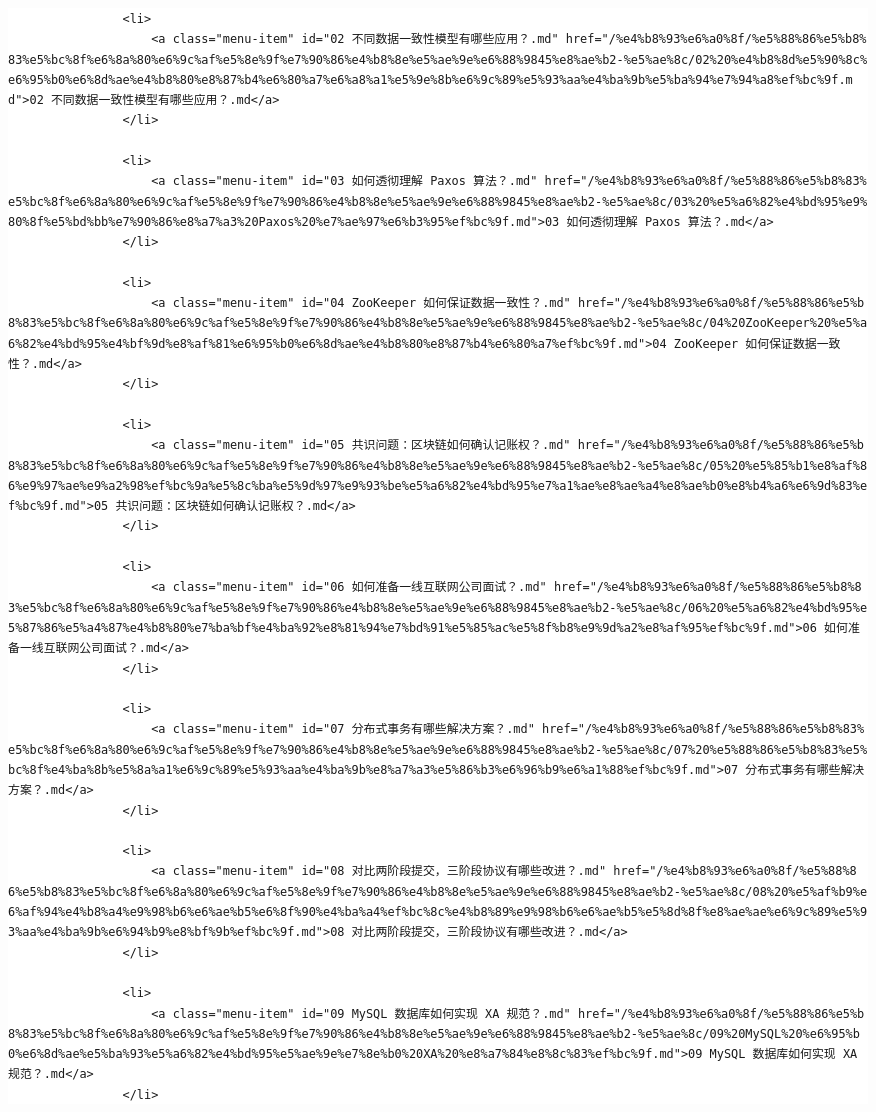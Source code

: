                     <li>
                        <a class="menu-item" id="02 不同数据一致性模型有哪些应用？.md" href="/%e4%b8%93%e6%a0%8f/%e5%88%86%e5%b8%83%e5%bc%8f%e6%8a%80%e6%9c%af%e5%8e%9f%e7%90%86%e4%b8%8e%e5%ae%9e%e6%88%9845%e8%ae%b2-%e5%ae%8c/02%20%e4%b8%8d%e5%90%8c%e6%95%b0%e6%8d%ae%e4%b8%80%e8%87%b4%e6%80%a7%e6%a8%a1%e5%9e%8b%e6%9c%89%e5%93%aa%e4%ba%9b%e5%ba%94%e7%94%a8%ef%bc%9f.md">02 不同数据一致性模型有哪些应用？.md</a>
                    </li>
                    
                    <li>
                        <a class="menu-item" id="03 如何透彻理解 Paxos 算法？.md" href="/%e4%b8%93%e6%a0%8f/%e5%88%86%e5%b8%83%e5%bc%8f%e6%8a%80%e6%9c%af%e5%8e%9f%e7%90%86%e4%b8%8e%e5%ae%9e%e6%88%9845%e8%ae%b2-%e5%ae%8c/03%20%e5%a6%82%e4%bd%95%e9%80%8f%e5%bd%bb%e7%90%86%e8%a7%a3%20Paxos%20%e7%ae%97%e6%b3%95%ef%bc%9f.md">03 如何透彻理解 Paxos 算法？.md</a>
                    </li>
                    
                    <li>
                        <a class="menu-item" id="04 ZooKeeper 如何保证数据一致性？.md" href="/%e4%b8%93%e6%a0%8f/%e5%88%86%e5%b8%83%e5%bc%8f%e6%8a%80%e6%9c%af%e5%8e%9f%e7%90%86%e4%b8%8e%e5%ae%9e%e6%88%9845%e8%ae%b2-%e5%ae%8c/04%20ZooKeeper%20%e5%a6%82%e4%bd%95%e4%bf%9d%e8%af%81%e6%95%b0%e6%8d%ae%e4%b8%80%e8%87%b4%e6%80%a7%ef%bc%9f.md">04 ZooKeeper 如何保证数据一致性？.md</a>
                    </li>
                    
                    <li>
                        <a class="menu-item" id="05 共识问题：区块链如何确认记账权？.md" href="/%e4%b8%93%e6%a0%8f/%e5%88%86%e5%b8%83%e5%bc%8f%e6%8a%80%e6%9c%af%e5%8e%9f%e7%90%86%e4%b8%8e%e5%ae%9e%e6%88%9845%e8%ae%b2-%e5%ae%8c/05%20%e5%85%b1%e8%af%86%e9%97%ae%e9%a2%98%ef%bc%9a%e5%8c%ba%e5%9d%97%e9%93%be%e5%a6%82%e4%bd%95%e7%a1%ae%e8%ae%a4%e8%ae%b0%e8%b4%a6%e6%9d%83%ef%bc%9f.md">05 共识问题：区块链如何确认记账权？.md</a>
                    </li>
                    
                    <li>
                        <a class="menu-item" id="06 如何准备一线互联网公司面试？.md" href="/%e4%b8%93%e6%a0%8f/%e5%88%86%e5%b8%83%e5%bc%8f%e6%8a%80%e6%9c%af%e5%8e%9f%e7%90%86%e4%b8%8e%e5%ae%9e%e6%88%9845%e8%ae%b2-%e5%ae%8c/06%20%e5%a6%82%e4%bd%95%e5%87%86%e5%a4%87%e4%b8%80%e7%ba%bf%e4%ba%92%e8%81%94%e7%bd%91%e5%85%ac%e5%8f%b8%e9%9d%a2%e8%af%95%ef%bc%9f.md">06 如何准备一线互联网公司面试？.md</a>
                    </li>
                    
                    <li>
                        <a class="menu-item" id="07 分布式事务有哪些解决方案？.md" href="/%e4%b8%93%e6%a0%8f/%e5%88%86%e5%b8%83%e5%bc%8f%e6%8a%80%e6%9c%af%e5%8e%9f%e7%90%86%e4%b8%8e%e5%ae%9e%e6%88%9845%e8%ae%b2-%e5%ae%8c/07%20%e5%88%86%e5%b8%83%e5%bc%8f%e4%ba%8b%e5%8a%a1%e6%9c%89%e5%93%aa%e4%ba%9b%e8%a7%a3%e5%86%b3%e6%96%b9%e6%a1%88%ef%bc%9f.md">07 分布式事务有哪些解决方案？.md</a>
                    </li>
                    
                    <li>
                        <a class="menu-item" id="08 对比两阶段提交，三阶段协议有哪些改进？.md" href="/%e4%b8%93%e6%a0%8f/%e5%88%86%e5%b8%83%e5%bc%8f%e6%8a%80%e6%9c%af%e5%8e%9f%e7%90%86%e4%b8%8e%e5%ae%9e%e6%88%9845%e8%ae%b2-%e5%ae%8c/08%20%e5%af%b9%e6%af%94%e4%b8%a4%e9%98%b6%e6%ae%b5%e6%8f%90%e4%ba%a4%ef%bc%8c%e4%b8%89%e9%98%b6%e6%ae%b5%e5%8d%8f%e8%ae%ae%e6%9c%89%e5%93%aa%e4%ba%9b%e6%94%b9%e8%bf%9b%ef%bc%9f.md">08 对比两阶段提交，三阶段协议有哪些改进？.md</a>
                    </li>
                    
                    <li>
                        <a class="menu-item" id="09 MySQL 数据库如何实现 XA 规范？.md" href="/%e4%b8%93%e6%a0%8f/%e5%88%86%e5%b8%83%e5%bc%8f%e6%8a%80%e6%9c%af%e5%8e%9f%e7%90%86%e4%b8%8e%e5%ae%9e%e6%88%9845%e8%ae%b2-%e5%ae%8c/09%20MySQL%20%e6%95%b0%e6%8d%ae%e5%ba%93%e5%a6%82%e4%bd%95%e5%ae%9e%e7%8e%b0%20XA%20%e8%a7%84%e8%8c%83%ef%bc%9f.md">09 MySQL 数据库如何实现 XA 规范？.md</a>
                    </li>
                    